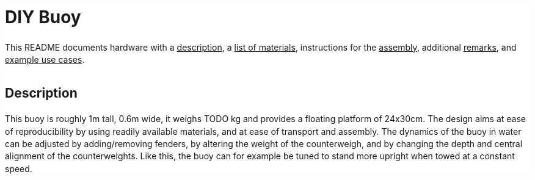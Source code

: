 # DIY Buoy

This README documents hardware with a [description](#description), a [list of materials](#list-of-materials), instructions for the [assembly](#assembly), additional [remarks](#remarks), and [example use cases](#example-use-cases).

## Description

This buoy is roughly 1m tall, 0.6m wide, it weighs TODO kg and provides a floating platform of 24x30cm. The design aims at ease of reproducibility by using readily available materials, and at ease of transport and assembly. The dynamics of the buoy in water can be adjusted by adding/removing fenders, by altering the weight of the counterweigh, and by changing the depth and central alignment of the counterweights. Like this, the buoy can for example be tuned to stand more upright when towed at a constant speed.

<p float="left">
